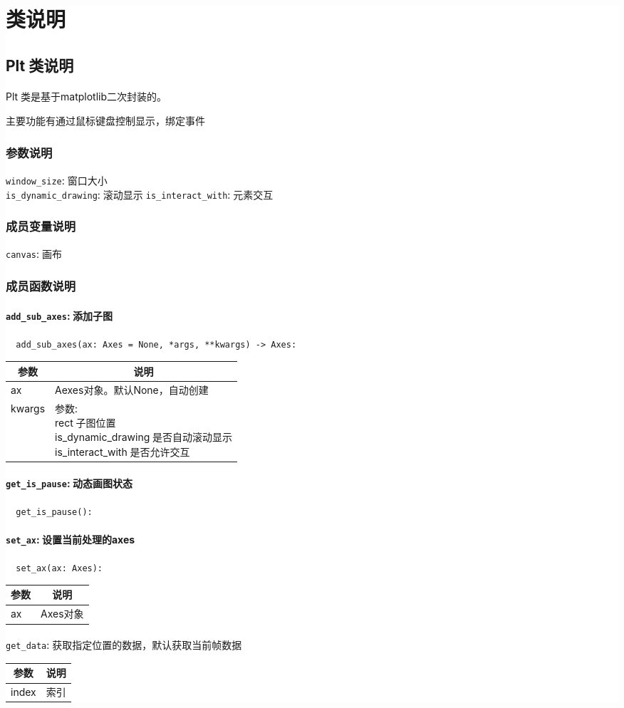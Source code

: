 # 类说明

## Plt 类说明

Plt 类是基于matplotlib二次封装的。

主要功能有通过鼠标键盘控制显示，绑定事件

### 参数说明

``window_size``: 窗口大小  
``is_dynamic_drawing``: 滚动显示
``is_interact_with``: 元素交互

### 成员变量说明

``canvas``:  画布

### 成员函数说明

#### ``add_sub_axes``:  添加子图

      add_sub_axes(ax: Axes = None, *args, **kwargs) -> Axes:

| 参数     | 说明                                                                                                    |
|--------|-------------------------------------------------------------------------------------------------------|
| ax     | Aexes对象。默认None，自动创建                                                                                   |
| kwargs | 参数:<br />       rect 子图位置<br />       is_dynamic_drawing 是否自动滚动显示<br />       is_interact_with 是否允许交互 |



#### ``get_is_pause``: 动态画图状态

      get_is_pause():



#### ``set_ax``: 设置当前处理的axes

      set_ax(ax: Axes):

| 参数    | 说明     |
|-------|--------|
| ax| Axes对象 |



#### 

``get_data``: 获取指定位置的数据，默认获取当前帧数据

| 参数    | 说明 |
|-------|----|
| index | 索引 |  
